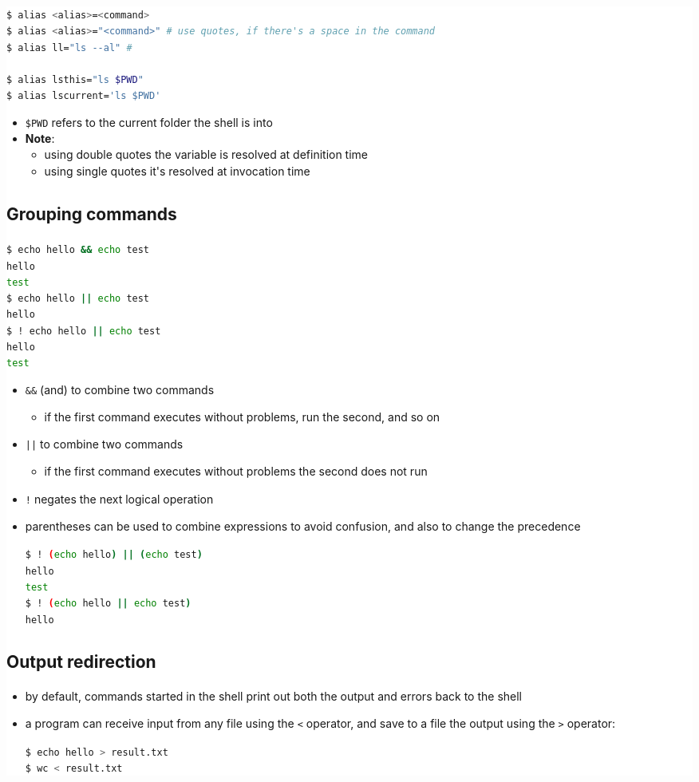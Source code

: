   ```sh
  $ alias <alias>=<command>
  $ alias <alias>="<command>" # use quotes, if there's a space in the command
  $ alias ll="ls --al" # 

  $ alias lsthis="ls $PWD"
  $ alias lscurrent='ls $PWD'
  ```

  - `$PWD` refers to the current folder the shell is into
- **Note**:
  - using double quotes the variable is resolved at definition time
  - using single quotes it's resolved at invocation time


## Grouping commands

```sh
$ echo hello && echo test
hello
test
$ echo hello || echo test
hello
$ ! echo hello || echo test
hello
test
```

- `&&` (and) to combine two commands
  - if the first command executes without problems, run the second, and so on
- `||` to combine two commands
  - if the first command executes without problems the second does not run
- `!` negates the next logical operation
- parentheses can be used to combine expressions to avoid confusion, and also to change the precedence

  ```sh
  $ ! (echo hello) || (echo test)
  hello
  test
  $ ! (echo hello || echo test)
  hello
  ```


## Output redirection

- by default, commands started in the shell print out both the output and errors back to the shell
- a program can receive input from any file using the `<` operator, and save to a file the output using the `>` operator:

  ```sh
  $ echo hello > result.txt
  $ wc < result.txt
  ```
